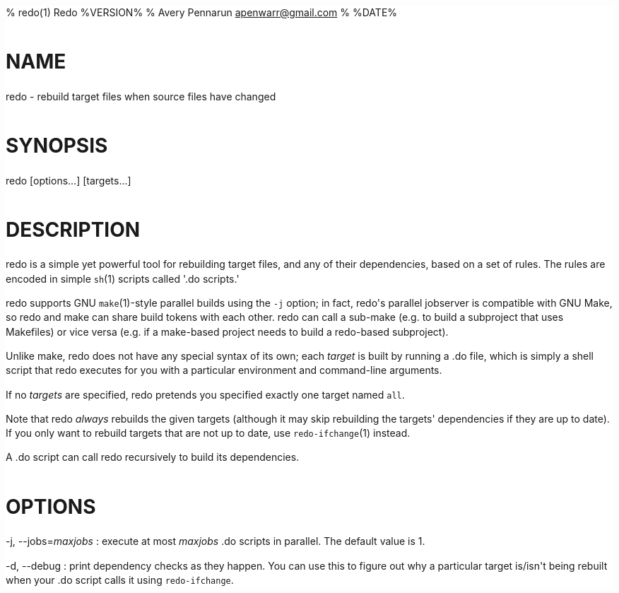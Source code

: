 % redo(1) Redo %VERSION%
% Avery Pennarun <apenwarr@gmail.com>
% %DATE%

# NAME

redo - rebuild target files when source files have changed

# SYNOPSIS

redo [options...] [targets...]


# DESCRIPTION

redo is a simple yet powerful tool for rebuilding target
files, and any of their dependencies, based on a set of
rules.  The rules are encoded in simple `sh`(1) scripts
called '.do scripts.'

redo supports GNU `make`(1)-style parallel builds using the
`-j` option; in fact, redo's parallel jobserver is compatible
with GNU Make, so redo and make can share build tokens with
each other.  redo can call a sub-make (e.g. to build a
subproject that uses Makefiles) or vice versa (e.g. if a
make-based project needs to build a redo-based subproject).

Unlike make, redo does not have any special syntax of its
own; each *target* is built by running a .do file, which is
simply a shell script that redo executes for you with a
particular environment and command-line arguments.

If no *targets* are specified, redo pretends you specified
exactly one target named `all`.

Note that redo *always* rebuilds the given targets
(although it may skip rebuilding the targets' dependencies
if they are up to date).  If you only want to rebuild
targets that are not up to date, use `redo-ifchange`(1)
instead.

A .do script can call redo recursively to build its
dependencies.


# OPTIONS

-j, --jobs=*maxjobs*
:   execute at most *maxjobs* .do scripts in parallel.  The
    default value is 1.

-d, --debug
:   print dependency checks as they happen.  You can use
    this to figure out why a particular target is/isn't being
    rebuilt when your .do script calls it using
    `redo-ifchange`.
